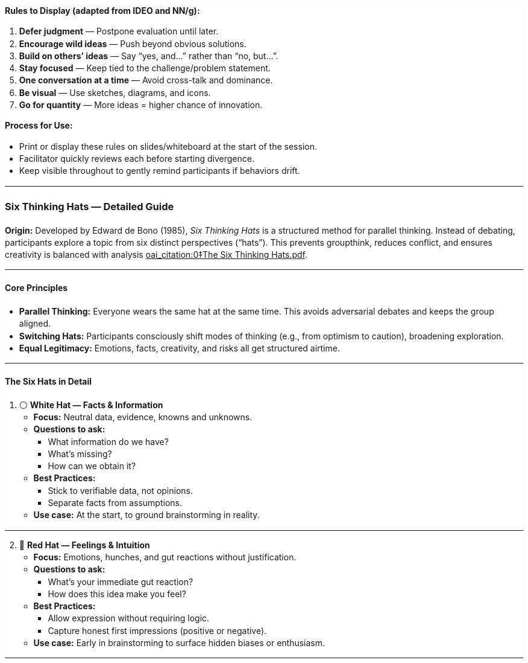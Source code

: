 **Rules to Display (adapted from IDEO and NN/g):**
1. **Defer judgment** — Postpone evaluation until later.
2. **Encourage wild ideas** — Push beyond obvious solutions.
3. **Build on others’ ideas** — Say “yes, and…” rather than “no, but…”.
4. **Stay focused** — Keep tied to the challenge/problem statement.
5. **One conversation at a time** — Avoid cross-talk and dominance.
6. **Be visual** — Use sketches, diagrams, and icons.
7. **Go for quantity** — More ideas = higher chance of innovation.

**Process for Use:**
- Print or display these rules on slides/whiteboard at the start of the session.  
- Facilitator quickly reviews each before starting divergence.  
- Keep visible throughout to gently remind participants if behaviors drift.  

---

### Six Thinking Hats — Detailed Guide

**Origin:** Developed by Edward de Bono (1985), *Six Thinking Hats* is a structured method for parallel thinking. Instead of debating, participants explore a topic from six distinct perspectives (“hats”). This prevents groupthink, reduces conflict, and ensures creativity is balanced with analysis [oai_citation:0‡The Six Thinking Hats.pdf](file-service://file-BVWNZ4PeS1gaXrZCSmEGgF).  

---

#### Core Principles

- **Parallel Thinking:** Everyone wears the same hat at the same time. This avoids adversarial debates and keeps the group aligned.
- **Switching Hats:** Participants consciously shift modes of thinking (e.g., from optimism to caution), broadening exploration.
- **Equal Legitimacy:** Emotions, facts, creativity, and risks all get structured airtime.

---

#### The Six Hats in Detail

1. ⚪ **White Hat — Facts & Information**
   - **Focus:** Neutral data, evidence, knowns and unknowns.
   - **Questions to ask:**
     - What information do we have?
     - What’s missing?
     - How can we obtain it?
   - **Best Practices:**
     - Stick to verifiable data, not opinions.
     - Separate facts from assumptions.
   - **Use case:** At the start, to ground brainstorming in reality.

---

2. 🔴 **Red Hat — Feelings & Intuition**
   - **Focus:** Emotions, hunches, and gut reactions without justification.
   - **Questions to ask:**
     - What’s your immediate gut reaction?
     - How does this idea make you feel?
   - **Best Practices:**
     - Allow expression without requiring logic.
     - Capture honest first impressions (positive or negative).
   - **Use case:** Early in brainstorming to surface hidden biases or enthusiasm.

---
